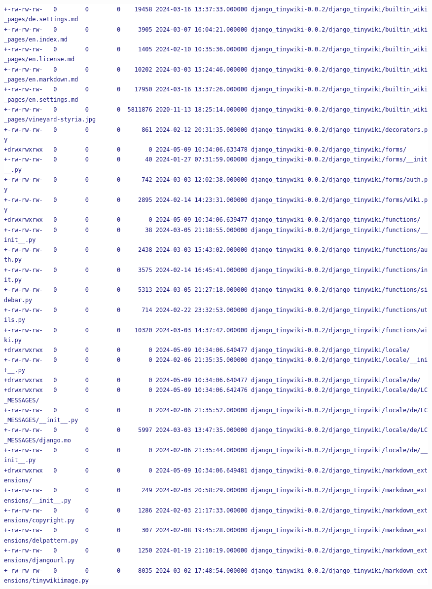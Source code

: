 ```diff
+-rw-rw-rw-   0        0        0    19458 2024-03-16 13:37:33.000000 django_tinywiki-0.0.2/django_tinywiki/builtin_wiki_pages/de.settings.md
+-rw-rw-rw-   0        0        0     3905 2024-03-07 16:04:21.000000 django_tinywiki-0.0.2/django_tinywiki/builtin_wiki_pages/en.index.md
+-rw-rw-rw-   0        0        0     1405 2024-02-10 10:35:36.000000 django_tinywiki-0.0.2/django_tinywiki/builtin_wiki_pages/en.license.md
+-rw-rw-rw-   0        0        0    10202 2024-03-03 15:24:46.000000 django_tinywiki-0.0.2/django_tinywiki/builtin_wiki_pages/en.markdown.md
+-rw-rw-rw-   0        0        0    17950 2024-03-16 13:37:26.000000 django_tinywiki-0.0.2/django_tinywiki/builtin_wiki_pages/en.settings.md
+-rw-rw-rw-   0        0        0  5811876 2020-11-13 18:25:14.000000 django_tinywiki-0.0.2/django_tinywiki/builtin_wiki_pages/vineyard-styria.jpg
+-rw-rw-rw-   0        0        0      861 2024-02-12 20:31:35.000000 django_tinywiki-0.0.2/django_tinywiki/decorators.py
+drwxrwxrwx   0        0        0        0 2024-05-09 10:34:06.633478 django_tinywiki-0.0.2/django_tinywiki/forms/
+-rw-rw-rw-   0        0        0       40 2024-01-27 07:31:59.000000 django_tinywiki-0.0.2/django_tinywiki/forms/__init__.py
+-rw-rw-rw-   0        0        0      742 2024-03-03 12:02:38.000000 django_tinywiki-0.0.2/django_tinywiki/forms/auth.py
+-rw-rw-rw-   0        0        0     2895 2024-02-14 14:23:31.000000 django_tinywiki-0.0.2/django_tinywiki/forms/wiki.py
+drwxrwxrwx   0        0        0        0 2024-05-09 10:34:06.639477 django_tinywiki-0.0.2/django_tinywiki/functions/
+-rw-rw-rw-   0        0        0       38 2024-03-05 21:18:55.000000 django_tinywiki-0.0.2/django_tinywiki/functions/__init__.py
+-rw-rw-rw-   0        0        0     2438 2024-03-03 15:43:02.000000 django_tinywiki-0.0.2/django_tinywiki/functions/auth.py
+-rw-rw-rw-   0        0        0     3575 2024-02-14 16:45:41.000000 django_tinywiki-0.0.2/django_tinywiki/functions/init.py
+-rw-rw-rw-   0        0        0     5313 2024-03-05 21:27:18.000000 django_tinywiki-0.0.2/django_tinywiki/functions/sidebar.py
+-rw-rw-rw-   0        0        0      714 2024-02-22 23:32:53.000000 django_tinywiki-0.0.2/django_tinywiki/functions/utils.py
+-rw-rw-rw-   0        0        0    10320 2024-03-03 14:37:42.000000 django_tinywiki-0.0.2/django_tinywiki/functions/wiki.py
+drwxrwxrwx   0        0        0        0 2024-05-09 10:34:06.640477 django_tinywiki-0.0.2/django_tinywiki/locale/
+-rw-rw-rw-   0        0        0        0 2024-02-06 21:35:35.000000 django_tinywiki-0.0.2/django_tinywiki/locale/__init__.py
+drwxrwxrwx   0        0        0        0 2024-05-09 10:34:06.640477 django_tinywiki-0.0.2/django_tinywiki/locale/de/
+drwxrwxrwx   0        0        0        0 2024-05-09 10:34:06.642476 django_tinywiki-0.0.2/django_tinywiki/locale/de/LC_MESSAGES/
+-rw-rw-rw-   0        0        0        0 2024-02-06 21:35:52.000000 django_tinywiki-0.0.2/django_tinywiki/locale/de/LC_MESSAGES/__init__.py
+-rw-rw-rw-   0        0        0     5997 2024-03-03 13:47:35.000000 django_tinywiki-0.0.2/django_tinywiki/locale/de/LC_MESSAGES/django.mo
+-rw-rw-rw-   0        0        0        0 2024-02-06 21:35:44.000000 django_tinywiki-0.0.2/django_tinywiki/locale/de/__init__.py
+drwxrwxrwx   0        0        0        0 2024-05-09 10:34:06.649481 django_tinywiki-0.0.2/django_tinywiki/markdown_extensions/
+-rw-rw-rw-   0        0        0      249 2024-02-03 20:58:29.000000 django_tinywiki-0.0.2/django_tinywiki/markdown_extensions/__init__.py
+-rw-rw-rw-   0        0        0     1286 2024-02-03 21:17:33.000000 django_tinywiki-0.0.2/django_tinywiki/markdown_extensions/copyright.py
+-rw-rw-rw-   0        0        0      307 2024-02-08 19:45:28.000000 django_tinywiki-0.0.2/django_tinywiki/markdown_extensions/delpattern.py
+-rw-rw-rw-   0        0        0     1250 2024-01-19 21:10:19.000000 django_tinywiki-0.0.2/django_tinywiki/markdown_extensions/djangourl.py
+-rw-rw-rw-   0        0        0     8035 2024-03-02 17:48:54.000000 django_tinywiki-0.0.2/django_tinywiki/markdown_extensions/tinywikiimage.py
```